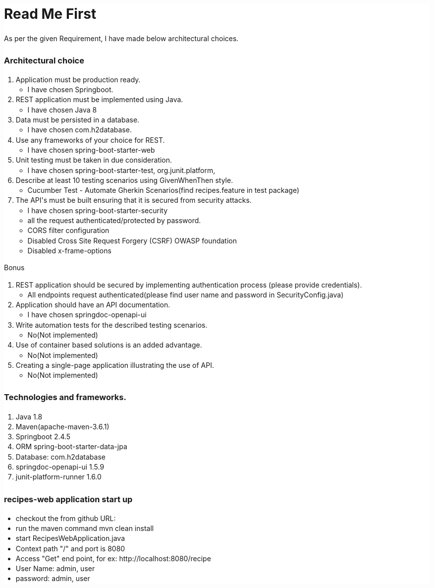 # Read Me First
As per the given Requirement, I have made below architectural choices.

### Architectural choice

1. Application must be production ready.
    * I have chosen Springboot.
2. REST application must be implemented using Java.
    * I have chosen Java 8 
3. Data must be persisted in a database.
    * I have chosen com.h2database.
4. Use any frameworks of your choice for REST.
    * I have chosen spring-boot-starter-web
5. Unit testing must be taken in due consideration.
    * I have chosen spring-boot-starter-test, org.junit.platform, 
6. Describe at least 10 testing scenarios using GivenWhenThen style.
    * Cucumber Test - Automate Gherkin Scenarios(find recipes.feature in test package)
7. The API's must be built ensuring that it is secured from security attacks.
    * I have chosen spring-boot-starter-security
    * all the request authenticated/protected by password.
    * CORS filter configuration
    * Disabled Cross Site Request Forgery (CSRF) OWASP foundation
    * Disabled x-frame-options 
    
Bonus 
1. REST application should be secured by implementing authentication process (please provide 
credentials).
    * All endpoints request authenticated(please find user name and password in SecurityConfig.java) 
2. Application should have an API documentation.
    * I have chosen springdoc-openapi-ui
3. Write automation tests for the described testing scenarios.
   * No(Not implemented) 
4. Use of container based solutions is an added advantage.
   * No(Not implemented)
5. Creating a single-page application illustrating the use of API.
   * No(Not implemented)


### Technologies and frameworks.
 1. Java 1.8
 2. Maven(apache-maven-3.6.1)
 3. Springboot 2.4.5
 4. ORM spring-boot-starter-data-jpa
 5. Database: com.h2database
 6. springdoc-openapi-ui 1.5.9
 7. junit-platform-runner 1.6.0
 
### recipes-web application start up
 * checkout the from github URL: 
 * run the maven command mvn clean install
 * start RecipesWebApplication.java
 * Context path "/" and port is 8080
 * Access "Get" end point,  for ex: http://localhost:8080/recipe
 * User Name: admin, user
 * password: admin, user
 